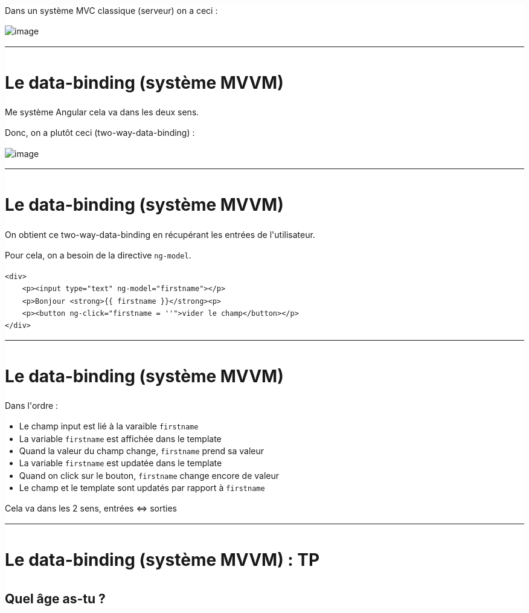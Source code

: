 Dans un système MVC classique (serveur) on a ceci :

![image](https://docs.angularjs.org/img/One_Way_Data_Binding.png)

---

# Le data-binding (système MVVM)

Me système Angular cela va dans les deux sens.

Donc, on a plutôt ceci (two-way-data-binding) :

![image](https://docs.angularjs.org/img/Two_Way_Data_Binding.png)

---

# Le data-binding (système MVVM)

On obtient ce two-way-data-binding en récupérant les entrées de l'utilisateur.

Pour cela, on a besoin de la directive `ng-model`.

```
<div>
    <p><input type="text" ng-model="firstname"></p>
    <p>Bonjour <strong>{{ firstname }}</strong><p>
    <p><button ng-click="firstname = ''">vider le champ</button></p>
</div>
```

---

# Le data-binding (système MVVM)

Dans l'ordre :
- Le champ input est lié à la varaible `firstname`
- La variable `firstname` est affichée dans le template
- Quand la valeur du champ change, `firstname` prend sa valeur
- La variable `firstname` est updatée dans le template
- Quand on click sur le bouton, `firstname` change encore de valeur
- Le champ et le template sont updatés par rapport à `firstname`

Cela va dans les 2 sens, entrées <=> sorties

---

# Le data-binding (système MVVM) : TP

## Quel âge as-tu ?
